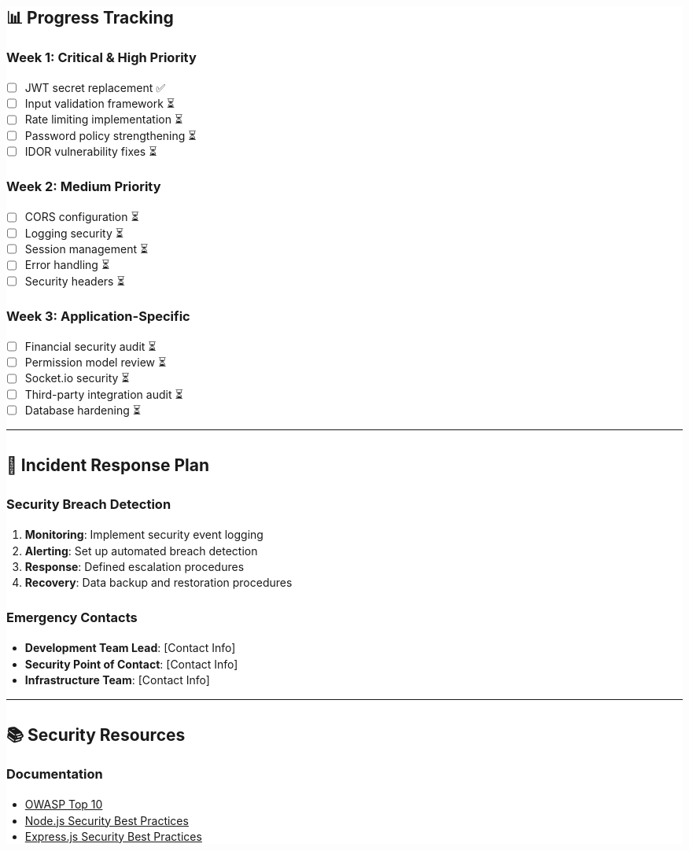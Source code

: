 ## 📊 Progress Tracking

### **Week 1: Critical & High Priority**
- [ ] JWT secret replacement ✅
- [ ] Input validation framework ⏳
- [ ] Rate limiting implementation ⏳
- [ ] Password policy strengthening ⏳
- [ ] IDOR vulnerability fixes ⏳

### **Week 2: Medium Priority**
- [ ] CORS configuration ⏳
- [ ] Logging security ⏳
- [ ] Session management ⏳
- [ ] Error handling ⏳
- [ ] Security headers ⏳

### **Week 3: Application-Specific**
- [ ] Financial security audit ⏳
- [ ] Permission model review ⏳
- [ ] Socket.io security ⏳
- [ ] Third-party integration audit ⏳
- [ ] Database hardening ⏳

---

## 🚨 Incident Response Plan

### **Security Breach Detection**
1. **Monitoring**: Implement security event logging
2. **Alerting**: Set up automated breach detection
3. **Response**: Defined escalation procedures
4. **Recovery**: Data backup and restoration procedures

### **Emergency Contacts**
- **Development Team Lead**: [Contact Info]
- **Security Point of Contact**: [Contact Info]
- **Infrastructure Team**: [Contact Info]

---

## 📚 Security Resources

### **Documentation**
- [OWASP Top 10](https://owasp.org/www-project-top-ten/)
- [Node.js Security Best Practices](https://nodejs.org/en/docs/guides/security/)
- [Express.js Security Best Practices](https://expressjs.com/en/advanced/best-practice-security.html)
